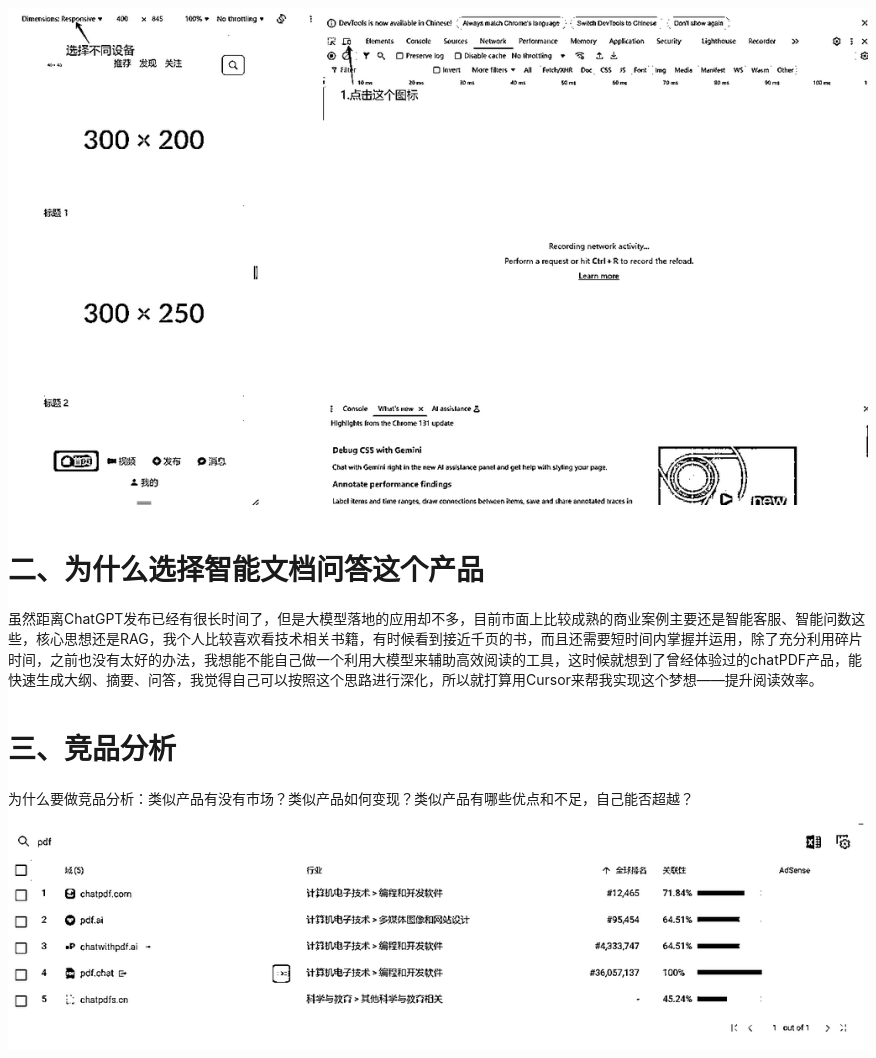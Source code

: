 ![](img/da6f7776d55a0bedd74f2a9ec4dc7654.png)

# 二、为什么选择智能文档问答这个产品

虽然距离ChatGPT发布已经有很长时间了，但是大模型落地的应用却不多，目前市面上比较成熟的商业案例主要还是智能客服、智能问数这些，核心思想还是RAG，我个人比较喜欢看技术相关书籍，有时候看到接近千页的书，而且还需要短时间内掌握并运用，除了充分利用碎片时间，之前也没有太好的办法，我想能不能自己做一个利用大模型来辅助高效阅读的工具，这时候就想到了曾经体验过的chatPDF产品，能快速生成大纲、摘要、问答，我觉得自己可以按照这个思路进行深化，所以就打算用Cursor来帮我实现这个梦想——提升阅读效率。

# 三、竞品分析

为什么要做竞品分析：类似产品有没有市场？类似产品如何变现？类似产品有哪些优点和不足，自己能否超越？

![](img/449fdca2d1808d700d751beb920c9ee2.png)
